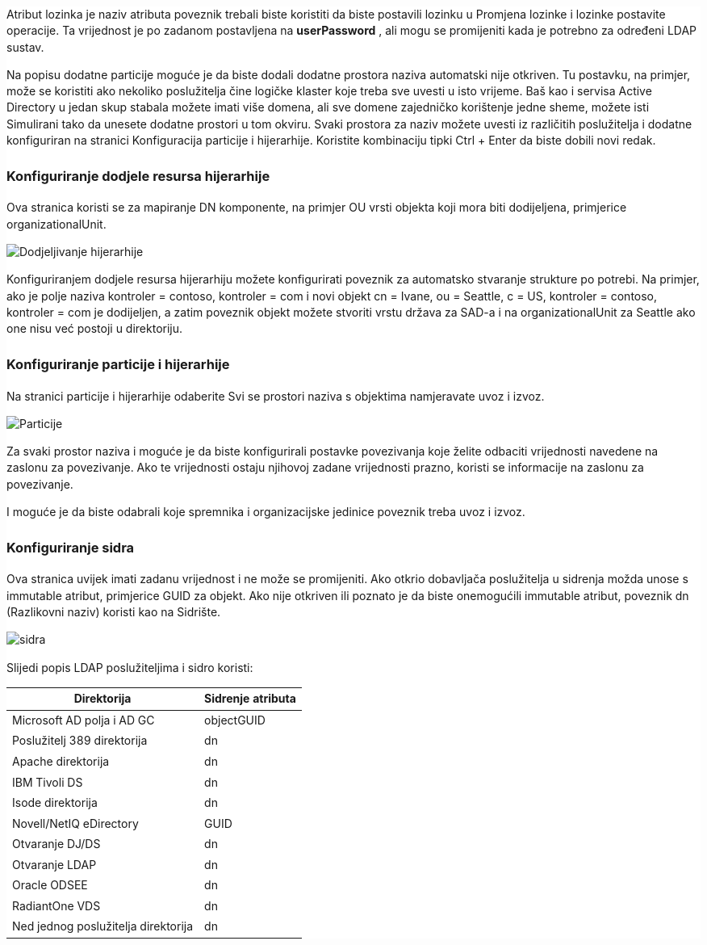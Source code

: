 Atribut lozinka je naziv atributa poveznik trebali biste koristiti da biste postavili lozinku u Promjena lozinke i lozinke postavite operacije.
Ta vrijednost je po zadanom postavljena na **userPassword** , ali mogu se promijeniti kada je potrebno za određeni LDAP sustav.

Na popisu dodatne particije moguće je da biste dodali dodatne prostora naziva automatski nije otkriven. Tu postavku, na primjer, može se koristiti ako nekoliko poslužitelja čine logičke klaster koje treba sve uvesti u isto vrijeme. Baš kao i servisa Active Directory u jedan skup stabala možete imati više domena, ali sve domene zajedničko korištenje jedne sheme, možete isti Simulirani tako da unesete dodatne prostori u tom okviru. Svaki prostora za naziv možete uvesti iz različitih poslužitelja i dodatne konfiguriran na stranici Konfiguracija particije i hijerarhije. Koristite kombinaciju tipki Ctrl + Enter da biste dobili novi redak.

### <a name="configure-provisioning-hierarchy"></a>Konfiguriranje dodjele resursa hijerarhije
Ova stranica koristi se za mapiranje DN komponente, na primjer OU vrsti objekta koji mora biti dodijeljena, primjerice organizationalUnit.

![Dodjeljivanje hijerarhije](./media/active-directory-aadconnectsync-connector-genericldap/provisioninghierarchy.png)

Konfiguriranjem dodjele resursa hijerarhiju možete konfigurirati poveznik za automatsko stvaranje strukture po potrebi. Na primjer, ako je polje naziva kontroler = contoso, kontroler = com i novi objekt cn = Ivane, ou = Seattle, c = US, kontroler = contoso, kontroler = com je dodijeljen, a zatim poveznik objekt možete stvoriti vrstu država za SAD-a i na organizationalUnit za Seattle ako one nisu već postoji u direktoriju.

### <a name="configure-partitions-and-hierarchies"></a>Konfiguriranje particije i hijerarhije
Na stranici particije i hijerarhije odaberite Svi se prostori naziva s objektima namjeravate uvoz i izvoz.

![Particije](./media/active-directory-aadconnectsync-connector-genericldap/partitions.png)

Za svaki prostor naziva i moguće je da biste konfigurirali postavke povezivanja koje želite odbaciti vrijednosti navedene na zaslonu za povezivanje. Ako te vrijednosti ostaju njihovoj zadane vrijednosti prazno, koristi se informacije na zaslonu za povezivanje.

I moguće je da biste odabrali koje spremnika i organizacijske jedinice poveznik treba uvoz i izvoz.

### <a name="configure-anchors"></a>Konfiguriranje sidra
Ova stranica uvijek imati zadanu vrijednost i ne može se promijeniti. Ako otkrio dobavljača poslužitelja u sidrenja možda unose s immutable atribut, primjerice GUID za objekt. Ako nije otkriven ili poznato je da biste onemogućili immutable atribut, poveznik dn (Razlikovni naziv) koristi kao na Sidrište.

![sidra](./media/active-directory-aadconnectsync-connector-genericldap/anchors.png)

Slijedi popis LDAP poslužiteljima i sidro koristi:

Direktorija | Sidrenje atributa
--- | ---
Microsoft AD polja i AD GC | objectGUID
Poslužitelj 389 direktorija | dn
Apache direktorija | dn
IBM Tivoli DS | dn
Isode direktorija | dn
Novell/NetIQ eDirectory | GUID
Otvaranje DJ/DS | dn
Otvaranje LDAP | dn
Oracle ODSEE | dn
RadiantOne VDS | dn
Ned jednog poslužitelja direktorija | dn
